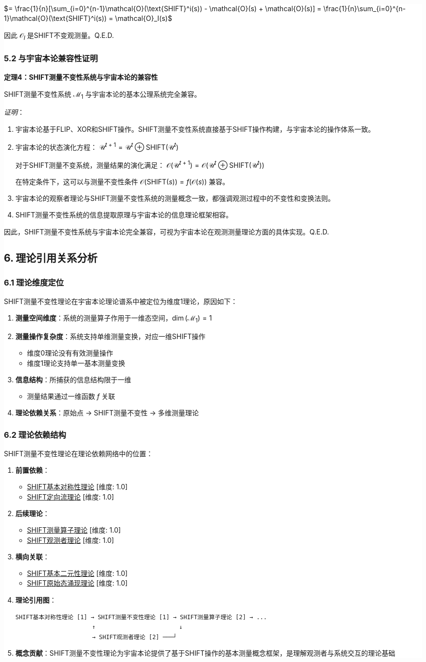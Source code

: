 $`= \frac{1}{n}[\sum_{i=0}^{n-1}\mathcal{O}(\text{SHIFT}^i(s)) - \mathcal{O}(s) + \mathcal{O}(s)] = \frac{1}{n}\sum_{i=0}^{n-1}\mathcal{O}(\text{SHIFT}^i(s)) = \mathcal{O}_I(s)`$

因此 $`\mathcal{O}_I`$ 是SHIFT不变观测量。Q.E.D.

### 5.2 与宇宙本论兼容性证明

**定理4：SHIFT测量不变性系统与宇宙本论的兼容性**

SHIFT测量不变性系统 $`\mathcal{M}_1`$ 与宇宙本论的基本公理系统完全兼容。

*证明*：

1. 宇宙本论基于FLIP、XOR和SHIFT操作。SHIFT测量不变性系统直接基于SHIFT操作构建，与宇宙本论的操作体系一致。

2. 宇宙本论的状态演化方程：
   $`\mathcal{U}^{t+1} = \mathcal{U}^t \oplus \text{SHIFT}(\mathcal{U}^t)`$
   
   对于SHIFT测量不变系统，测量结果的演化满足：
   $`\mathcal{O}(\mathcal{U}^{t+1}) = \mathcal{O}(\mathcal{U}^t \oplus \text{SHIFT}(\mathcal{U}^t))`$
   
   在特定条件下，这可以与测量不变性条件 $`\mathcal{O}(\text{SHIFT}(s)) = f(\mathcal{O}(s))`$ 兼容。

3. 宇宙本论的观察者理论与SHIFT测量不变性系统的测量概念一致，都强调观测过程中的不变性和变换法则。

4. SHIFT测量不变性系统的信息提取原理与宇宙本论的信息理论框架相容。

因此，SHIFT测量不变性系统与宇宙本论完全兼容，可视为宇宙本论在观测测量理论方面的具体实现。Q.E.D.

## 6. 理论引用关系分析

### 6.1 理论维度定位

SHIFT测量不变性理论在宇宙本论理论谱系中被定位为维度1理论，原因如下：

1. **测量空间维度**：系统的测量算子作用于一维态空间，$`\dim(\mathcal{M}_1) = 1`$

2. **测量操作复杂度**：系统支持单维测量变换，对应一维SHIFT操作
   - 维度0理论没有有效测量操作
   - 维度1理论支持单一基本测量变换

3. **信息结构**：所捕获的信息结构限于一维
   - 测量结果通过一维函数 $`f`$ 关联

4. **理论依赖关系**：原始点 → SHIFT测量不变性 → 多维测量理论

### 6.2 理论依赖结构

SHIFT测量不变性理论在理论依赖网络中的位置：

1. **前置依赖**：
   - [SHIFT基本对称性理论](formal_theory_shift_elementary_symmetry.md) [维度: 1.0]
   - [SHIFT定向流理论](formal_theory_shift_directional_flow.md) [维度: 1.0]

2. **后续理论**：
   - [SHIFT测量算子理论](formal_theory_shift_measurement_operator.md) [维度: 1.0]
   - [SHIFT观测者理论](formal_theory_shift_observer.md) [维度: 1.0]

3. **横向关联**：
   - [SHIFT基本二元性理论](formal_theory_shift_basic_duality.md) [维度: 1.0]
   - [SHIFT原始态涌现理论](formal_theory_shift_primitive_emergence.md) [维度: 1.0]

4. **理论引用图**：
   ```
   SHIFT基本对称性理论 [1] → SHIFT测量不变性理论 [1] → SHIFT测量算子理论 [2] → ...
                         ↑                        ↓
                         → SHIFT观测者理论 [2] ───┘
   ```

5. **概念贡献**：SHIFT测量不变性理论为宇宙本论提供了基于SHIFT操作的基本测量概念框架，是理解观测者与系统交互的理论基础 